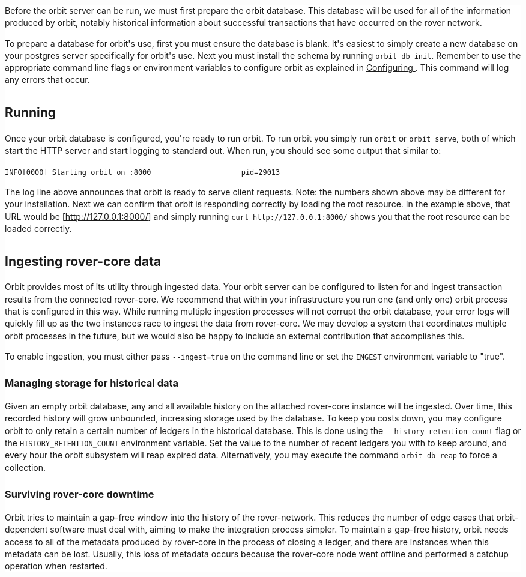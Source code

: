 Before the orbit server can be run, we must first prepare the orbit database.  This database will be used for all of the information produced by orbit, notably historical information about successful transactions that have occurred on the rover network.  

To prepare a database for orbit's use, first you must ensure the database is blank.  It's easiest to simply create a new database on your postgres server specifically for orbit's use.  Next you must install the schema by running `orbit db init`.  Remember to use the appropriate command line flags or environment variables to configure orbit as explained in [Configuring ](#Configuring).  This command will log any errors that occur.

## Running

Once your orbit database is configured, you're ready to run orbit.  To run orbit you simply run `orbit` or `orbit serve`, both of which start the HTTP server and start logging to standard out.  When run, you should see some output that similar to:

```
INFO[0000] Starting orbit on :8000                     pid=29013
```

The log line above announces that orbit is ready to serve client requests. Note: the numbers shown above may be different for your installation.  Next we can confirm that orbit is responding correctly by loading the root resource.  In the example above, that URL would be [http://127.0.0.1:8000/] and simply running `curl http://127.0.0.1:8000/` shows you that the root resource can be loaded correctly.


## Ingesting rover-core data

Orbit provides most of its utility through ingested data.  Your orbit server can be configured to listen for and ingest transaction results from the connected rover-core.  We recommend that within your infrastructure you run one (and only one) orbit process that is configured in this way.   While running multiple ingestion processes will not corrupt the orbit database, your error logs will quickly fill up as the two instances race to ingest the data from rover-core.  We may develop a system that coordinates multiple orbit processes in the future, but we would also be happy to include an external contribution that accomplishes this.

To enable ingestion, you must either pass `--ingest=true` on the command line or set the `INGEST` environment variable to "true".

### Managing storage for historical data

Given an empty orbit database, any and all available history on the attached rover-core instance will be ingested. Over time, this recorded history will grow unbounded, increasing storage used by the database.  To keep you costs down, you may configure orbit to only retain a certain number of ledgers in the historical database.  This is done using the `--history-retention-count` flag or the `HISTORY_RETENTION_COUNT` environment variable.  Set the value to the number of recent ledgers you with to keep around, and every hour the orbit subsystem will reap expired data.  Alternatively, you may execute the command `orbit db reap` to force a collection.

### Surviving rover-core downtime

Orbit tries to maintain a gap-free window into the history of the rover-network.  This reduces the number of edge cases that orbit-dependent software must deal with, aiming to make the integration process simpler.  To maintain a gap-free history, orbit needs access to all of the metadata produced by rover-core in the process of closing a ledger, and there are instances when this metadata can be lost.  Usually, this loss of metadata occurs because the rover-core node went offline and performed a catchup operation when restarted.
